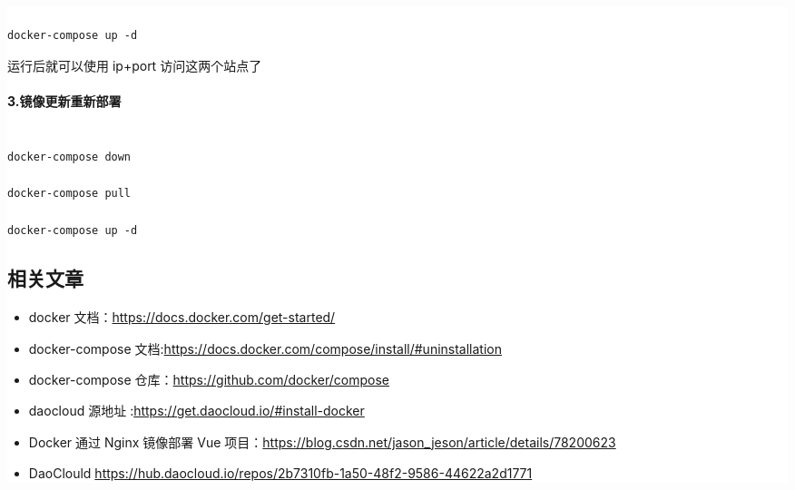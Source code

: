 

```

docker-compose up -d

```



运行后就可以使用 ip+port 访问这两个站点了



#### 3.镜像更新重新部署



```

docker-compose down

docker-compose pull

docker-compose up -d

```



## 相关文章



- docker 文档：https://docs.docker.com/get-started/

- docker-compose 文档:https://docs.docker.com/compose/install/#uninstallation

- docker-compose 仓库：https://github.com/docker/compose

- daocloud 源地址 :https://get.daocloud.io/#install-docker

- Docker 通过 Nginx 镜像部署 Vue 项目：https://blog.csdn.net/jason_jeson/article/details/78200623

- DaoClould https://hub.daocloud.io/repos/2b7310fb-1a50-48f2-9586-44622a2d1771
